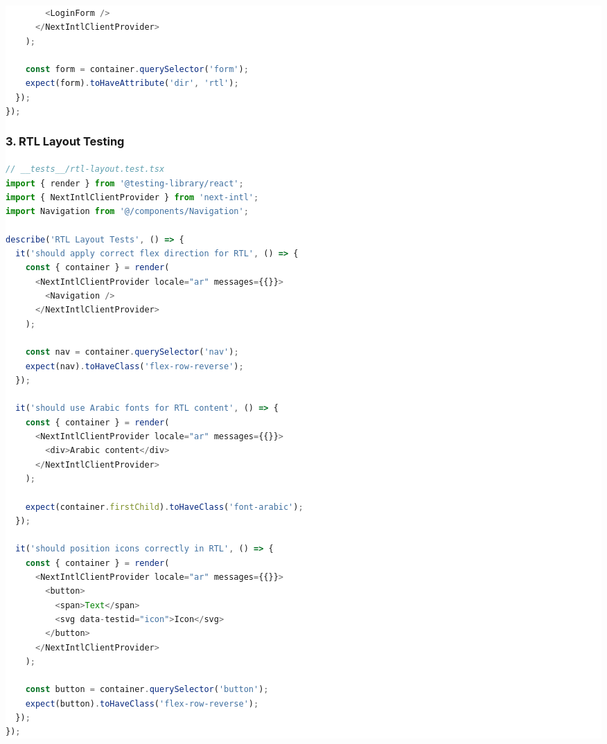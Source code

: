 ```typescript
        <LoginForm />
      </NextIntlClientProvider>
    );
    
    const form = container.querySelector('form');
    expect(form).toHaveAttribute('dir', 'rtl');
  });
});
```

### 3. RTL Layout Testing

```typescript
// __tests__/rtl-layout.test.tsx
import { render } from '@testing-library/react';
import { NextIntlClientProvider } from 'next-intl';
import Navigation from '@/components/Navigation';

describe('RTL Layout Tests', () => {
  it('should apply correct flex direction for RTL', () => {
    const { container } = render(
      <NextIntlClientProvider locale="ar" messages={{}}>
        <Navigation />
      </NextIntlClientProvider>
    );
    
    const nav = container.querySelector('nav');
    expect(nav).toHaveClass('flex-row-reverse');
  });
  
  it('should use Arabic fonts for RTL content', () => {
    const { container } = render(
      <NextIntlClientProvider locale="ar" messages={{}}>
        <div>Arabic content</div>
      </NextIntlClientProvider>
    );
    
    expect(container.firstChild).toHaveClass('font-arabic');
  });
  
  it('should position icons correctly in RTL', () => {
    const { container } = render(
      <NextIntlClientProvider locale="ar" messages={{}}>
        <button>
          <span>Text</span>
          <svg data-testid="icon">Icon</svg>
        </button>
      </NextIntlClientProvider>
    );
    
    const button = container.querySelector('button');
    expect(button).toHaveClass('flex-row-reverse');
  });
});
```

